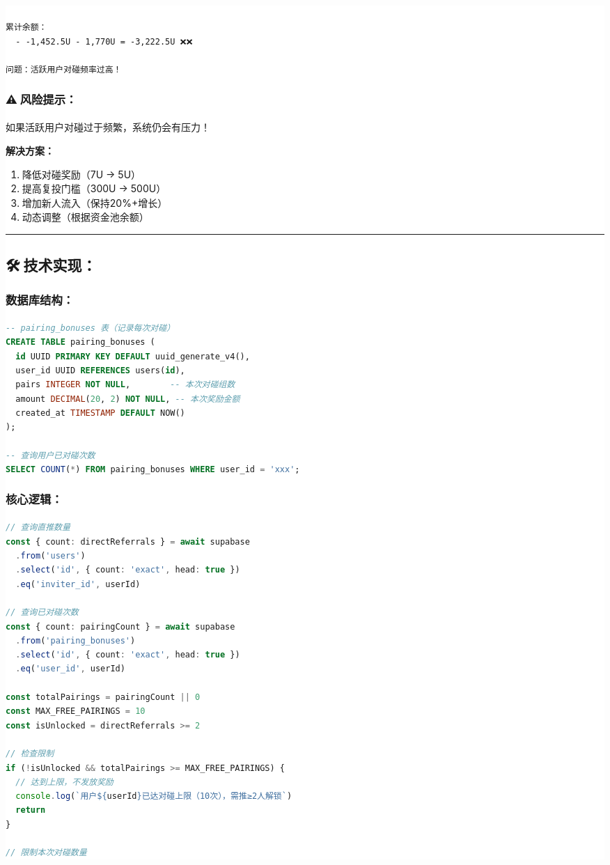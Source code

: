 ```
  
累计余额：
  - -1,452.5U - 1,770U = -3,222.5U ❌❌

问题：活跃用户对碰频率过高！
```

### **⚠️ 风险提示：**

如果活跃用户对碰过于频繁，系统仍会有压力！

**解决方案：**
1. 降低对碰奖励（7U → 5U）
2. 提高复投门槛（300U → 500U）
3. 增加新人流入（保持20%+增长）
4. 动态调整（根据资金池余额）

---

## 🛠️ **技术实现：**

### **数据库结构：**

```sql
-- pairing_bonuses 表（记录每次对碰）
CREATE TABLE pairing_bonuses (
  id UUID PRIMARY KEY DEFAULT uuid_generate_v4(),
  user_id UUID REFERENCES users(id),
  pairs INTEGER NOT NULL,        -- 本次对碰组数
  amount DECIMAL(20, 2) NOT NULL, -- 本次奖励金额
  created_at TIMESTAMP DEFAULT NOW()
);

-- 查询用户已对碰次数
SELECT COUNT(*) FROM pairing_bonuses WHERE user_id = 'xxx';
```

### **核心逻辑：**

```typescript
// 查询直推数量
const { count: directReferrals } = await supabase
  .from('users')
  .select('id', { count: 'exact', head: true })
  .eq('inviter_id', userId)

// 查询已对碰次数
const { count: pairingCount } = await supabase
  .from('pairing_bonuses')
  .select('id', { count: 'exact', head: true })
  .eq('user_id', userId)

const totalPairings = pairingCount || 0
const MAX_FREE_PAIRINGS = 10
const isUnlocked = directReferrals >= 2

// 检查限制
if (!isUnlocked && totalPairings >= MAX_FREE_PAIRINGS) {
  // 达到上限，不发放奖励
  console.log(`用户${userId}已达对碰上限（10次），需推≥2人解锁`)
  return
}

// 限制本次对碰数量
```